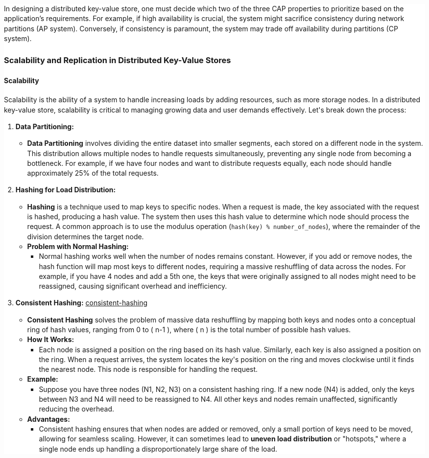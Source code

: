 
In designing a distributed key-value store, one must decide which two of the three CAP properties to prioritize based on the application’s requirements. For example, if high availability is crucial, the system might sacrifice consistency during network partitions (AP system). Conversely, if consistency is paramount, the system may trade off availability during partitions (CP system).

### Scalability and Replication in Distributed Key-Value Stores

#### **Scalability**

Scalability is the ability of a system to handle increasing loads by adding resources, such as more storage nodes. In a distributed key-value store, scalability is critical to managing growing data and user demands effectively. Let's break down the process:

1. **Data Partitioning:**
   - **Data Partitioning** involves dividing the entire dataset into smaller segments, each stored on a different node in the system. This distribution allows multiple nodes to handle requests simultaneously, preventing any single node from becoming a bottleneck. For example, if we have four nodes and want to distribute requests equally, each node should handle approximately 25% of the total requests.

2. **Hashing for Load Distribution:**
   - **Hashing** is a technique used to map keys to specific nodes. When a request is made, the key associated with the request is hashed, producing a hash value. The system then uses this hash value to determine which node should process the request. A common approach is to use the modulus operation (`hash(key) % number_of_nodes`), where the remainder of the division determines the target node.
   - **Problem with Normal Hashing:**
     - Normal hashing works well when the number of nodes remains constant. However, if you add or remove nodes, the hash function will map most keys to different nodes, requiring a massive reshuffling of data across the nodes. For example, if you have 4 nodes and add a 5th one, the keys that were originally assigned to all nodes might need to be reassigned, causing significant overhead and inefficiency.

3. **Consistent Hashing:**
[consistent-hashing](https://dev.to/zeeshanali0704/hashing-consistent-hashing-all-about-hashing-with-example-2l2k)

   - **Consistent Hashing** solves the problem of massive data reshuffling by mapping both keys and nodes onto a conceptual ring of hash values, ranging from 0 to \( n-1 \), where \( n \) is the total number of possible hash values.
   - **How It Works:**
     - Each node is assigned a position on the ring based on its hash value. Similarly, each key is also assigned a position on the ring. When a request arrives, the system locates the key's position on the ring and moves clockwise until it finds the nearest node. This node is responsible for handling the request.
   - **Example:**
     - Suppose you have three nodes (N1, N2, N3) on a consistent hashing ring. If a new node (N4) is added, only the keys between N3 and N4 will need to be reassigned to N4. All other keys and nodes remain unaffected, significantly reducing the overhead.
   - **Advantages:**
     - Consistent hashing ensures that when nodes are added or removed, only a small portion of keys need to be moved, allowing for seamless scaling. However, it can sometimes lead to **uneven load distribution** or "hotspots," where a single node ends up handling a disproportionately large share of the load.
